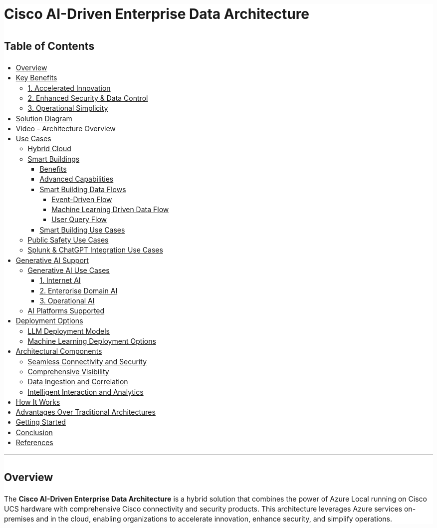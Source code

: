 # Cisco AI-Driven Enterprise Data Architecture

## Table of Contents

- [Overview](#overview)
- [Key Benefits](#key-benefits)
  - [1. Accelerated Innovation](#1-accelerated-innovation)
  - [2. Enhanced Security & Data Control](#2-enhanced-security--data-control)
  - [3. Operational Simplicity](#3-operational-simplicity)
- [Solution Diagram](#solution-diagram)
- [Video - Architecture Overview](#video---architecture-overview)
- [Use Cases](#use-cases)
  - [Hybrid Cloud](#hybrid-cloud)
  - [Smart Buildings](#smart-buildings)
    - [Benefits](#benefits)
    - [Advanced Capabilities](#advanced-capabilities)
    - [Smart Building Data Flows](#smart-building-data-flows)
      - [Event-Driven Flow](#1-event-driven-flow)
      - [Machine Learning Driven Data Flow](#2-machine-learning-driven-data-flow)
      - [User Query Flow](#3-user-query-flow)
    - [Smart Building Use Cases](#smart-building-use-cases)
  - [Public Safety Use Cases](#public-safety-use-cases)
  - [Splunk & ChatGPT Integration Use Cases](#splunk--chatgpt-integration-use-cases)
- [Generative AI Support](#generative-ai-support)
  - [Generative AI Use Cases](#generative-ai-use-cases)
    - [1. Internet AI](#1-internet-ai)
    - [2. Enterprise Domain AI](#2-enterprise-domain-ai)
    - [3. Operational AI](#3-operational-ai)
  - [AI Platforms Supported](#ai-platforms-supported)
- [Deployment Options](#deployment-options)
  - [LLM Deployment Models](#llm-deployment-models)
  - [Machine Learning Deployment Options](#machine-learning-deployment-options)
- [Architectural Components](#architectural-components)
  - [Seamless Connectivity and Security](#seamless-connectivity-and-security)
  - [Comprehensive Visibility](#comprehensive-visibility)
  - [Data Ingestion and Correlation](#data-ingestion-and-correlation)
  - [Intelligent Interaction and Analytics](#intelligent-interaction-and-analytics)
- [How It Works](#how-it-works)
- [Advantages Over Traditional Architectures](#advantages-over-traditional-architectures)
- [Getting Started](#getting-started)
- [Conclusion](#conclusion)
- [References](#references)

---

## Overview

The **Cisco AI-Driven Enterprise Data Architecture** is a hybrid solution that combines the power of Azure Local running on Cisco UCS hardware with comprehensive Cisco connectivity and security products. This architecture leverages Azure services on-premises and in the cloud, enabling organizations to accelerate innovation, enhance security, and simplify operations.
